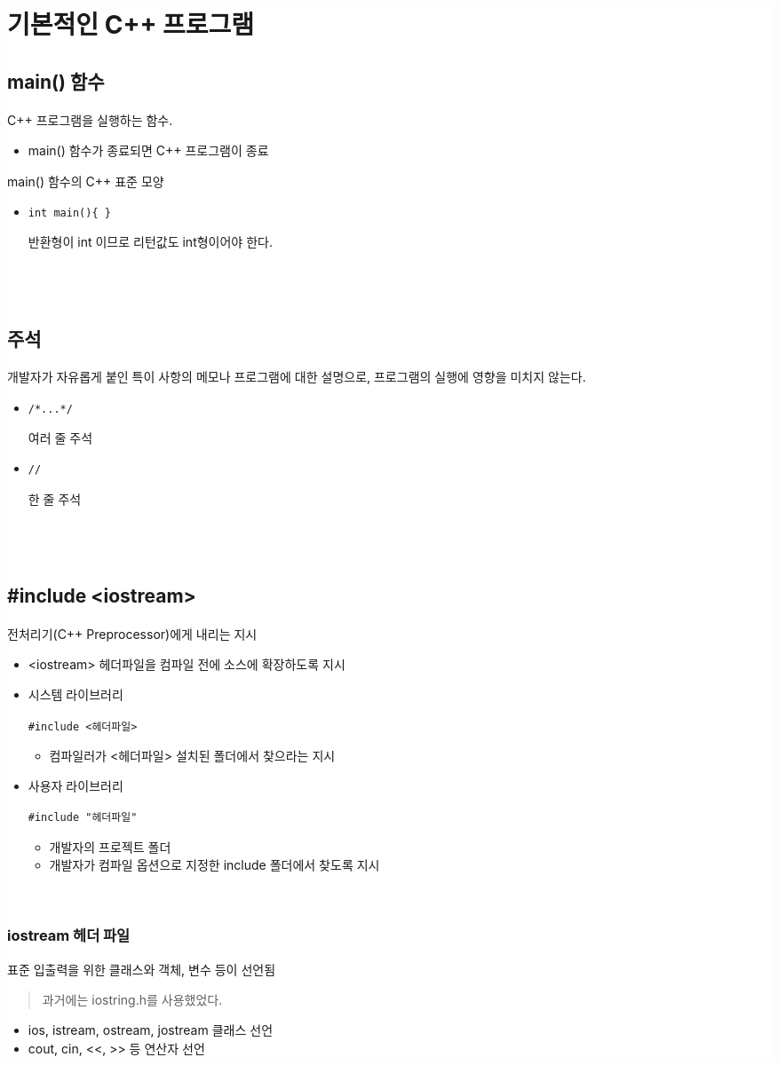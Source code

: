 # 기본적인 C++ 프로그램

## main() 함수

C++ 프로그램을 실행하는 함수.

* main() 함수가 종료되면 C++ 프로그램이 종료

main() 함수의 C++ 표준 모양

* `int main(){ }`

  반환형이 int 이므로 리턴값도 int형이어야 한다.

<br><br>

## 주석

개발자가 자유롭게 붙인 특이 사항의 메모나 프로그램에 대한 설명으로, 프로그램의 실행에 영향을 미치지 않는다.

* `/*...*/`

  여러 줄 주석

* `//`

  한 줄 주석

<br><br>

## #include \<iostream\>

전처리기(C++ Preprocessor)에게 내리는 지시

* \<iostream\> 헤더파일을 컴파일 전에 소스에 확장하도록 지시

* 시스템 라이브러리

  `#include <헤더파일>`

  * 컴파일러가 <헤더파일> 설치된 폴더에서 찾으라는 지시

* 사용자 라이브러리

  `#include "헤더파일"`

  * 개발자의 프로젝트 폴더
  * 개발자가 컴파일 옵션으로 지정한 include 폴더에서 찾도록 지시

<br>

### iostream 헤더 파일

표준 입출력을 위한 클래스와 객체, 변수 등이 선언됨

> 과거에는 iostring.h를 사용했었다.

* ios, istream, ostream, jostream 클래스 선언
* cout, cin, <<, >> 등 연산자 선언
